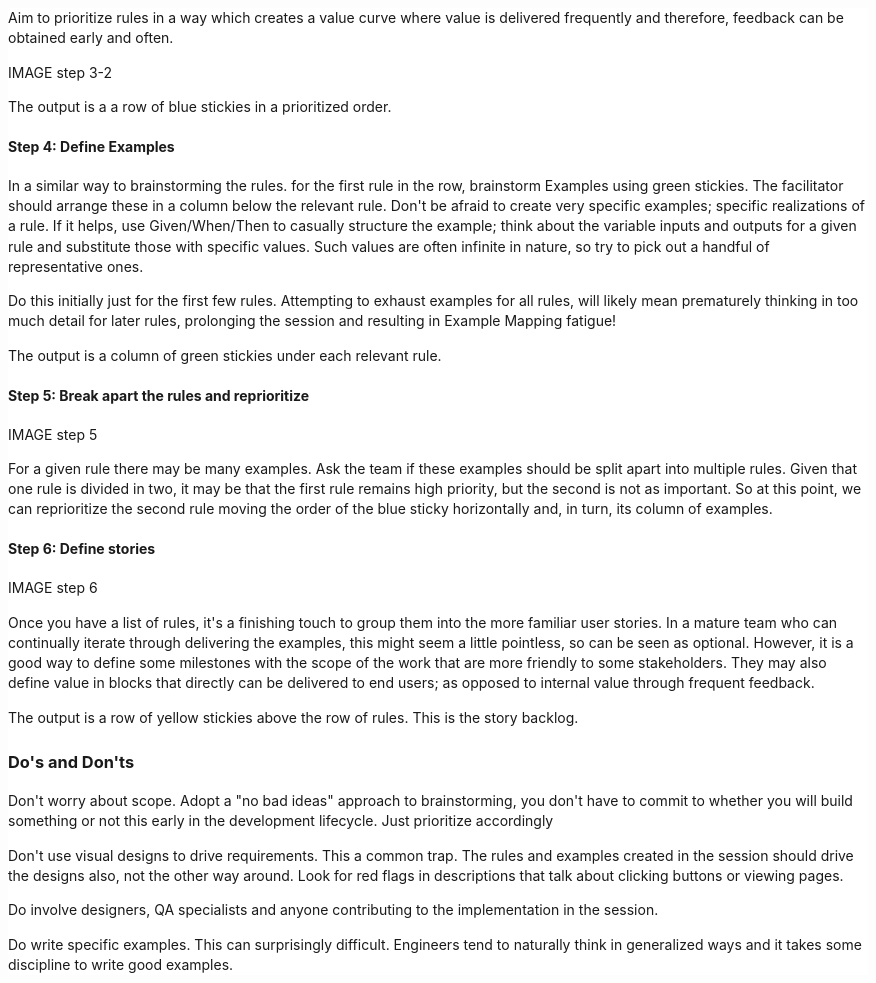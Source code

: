 Aim to prioritize rules in a way which creates a value curve where value is delivered frequently and therefore, feedback can be obtained early and often.

IMAGE step 3-2

The output is a a row of blue stickies in a prioritized order.

#### Step 4: Define Examples

In a similar way to brainstorming the rules. for the first rule in the row, brainstorm Examples using green stickies. The facilitator should arrange these in a column below the relevant rule. Don't be afraid to create very specific examples; specific realizations of a rule. If it helps, use Given/When/Then to casually structure the example; think about the variable inputs and outputs for a given rule and substitute those with specific values. Such values are often infinite in nature, so try to pick out a handful of representative ones.

Do this initially just for the first few rules. Attempting to exhaust examples for all rules, will likely mean prematurely thinking in too much detail for later rules, prolonging the session and resulting in Example Mapping fatigue!

The output is a column of green stickies under each relevant rule.

#### Step 5: Break apart the rules and reprioritize

IMAGE step 5

For a given rule there may be many examples. Ask the team if these examples should be split apart into multiple rules. Given that one rule is divided in two, it may be that the first rule remains high priority, but the second is not as important. So at this point, we can reprioritize the second rule moving the order of the blue sticky horizontally and, in turn, its column of examples.


#### Step 6: Define stories
IMAGE step 6 

Once you have a list of rules, it's a finishing touch to group them into the more familiar user stories. In a mature team who can continually iterate through delivering the examples, this might seem a little pointless, so can be seen as optional. However, it is a good way to define some milestones with the scope of the work that are more friendly to some stakeholders. They may also define value in blocks that directly can be delivered to end users; as opposed to internal value through frequent feedback.

The output is a row of yellow stickies above the row of rules. This is the story backlog.

### Do's and Don'ts

Don't worry about scope. Adopt a "no bad ideas" approach to brainstorming, you don't have to commit to whether you will build something or not this early in the development lifecycle. Just prioritize accordingly

Don't use visual designs to drive requirements. This a common trap. The rules and examples created in the session should drive the designs also, not the other way around. Look for red flags in descriptions that talk about clicking buttons or viewing pages.

Do involve designers, QA specialists and anyone contributing to the implementation in the session.

Do write specific examples. This can surprisingly difficult. Engineers tend to naturally think in generalized ways and it takes some discipline to write good examples.
